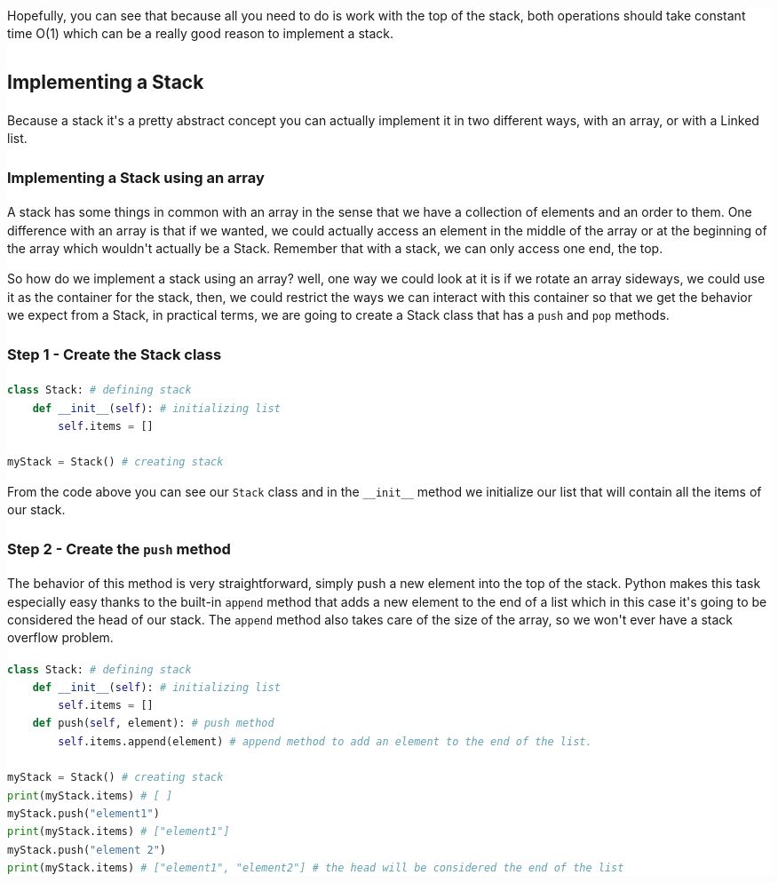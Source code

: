 Hopefully, you can see that because all you need to do is work with the top of the stack, both operations should take constant time O(1) which can be a really good reason to implement a stack. 

## Implementing a Stack
Because a stack it's a pretty abstract concept you can actually implement it in two different ways, with an array, or with a Linked list.

### Implementing a Stack using an array
A stack has some things in common with an array in the sense that we have a collection of elements and an order to them. One difference with an array is that if we wanted, we could actually access an element in the middle of the array or at the beginning of the array which wouldn't actually be a Stack. Remember that with a stack, we can only access one end, the top. 

So how do we implement a stack using an array? well, one way we could look at it is if we rotate an array sideways, we could use it as the container for the stack, then, we could restrict the ways we can interact with this container so that we get the behavior we expect from a Stack, in practical terms, we are going to create a Stack class that has a `push` and `pop` methods.

### Step 1 - Create the Stack class
```python
class Stack: # defining stack
    def __init__(self): # initializing list
        self.items = []
        
myStack = Stack() # creating stack
```

From the code above you can see our `Stack` class and in the `__init__` method we initialize our list that will contain all the items of our stack.

### Step 2 - Create the `push` method
The behavior of this method is very straightforward, simply push a new element into the top of the stack. Python makes this task especially easy thanks to the built-in `append` method that adds a new element to the end of a list which in this case it's going to be considered the head of our stack. The `append` method also takes care of the size of the array, so we won't ever have a stack overflow problem. 

```python
class Stack: # defining stack
    def __init__(self): # initializing list
        self.items = []
    def push(self, element): # push method
        self.items.append(element) # append method to add an element to the end of the list.
        
myStack = Stack() # creating stack
print(myStack.items) # [ ]
myStack.push("element1")
print(myStack.items) # ["element1"]
myStack.push("element 2") 
print(myStack.items) # ["element1", "element2"] # the head will be considered the end of the list
```

